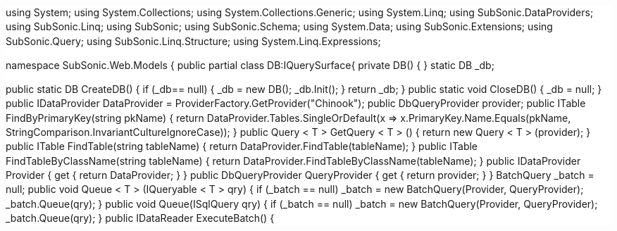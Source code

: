 using System;
using System.Collections;
using System.Collections.Generic; 
using System.Linq; 
using SubSonic.DataProviders; 
using SubSonic.Linq; 
using SubSonic; 
using SubSonic.Schema; 
using System.Data; 
using SubSonic.Extensions; 
using SubSonic.Query; 
using SubSonic.Linq.Structure; 
using System.Linq.Expressions; 

namespace SubSonic.Web.Models
{
public partial class DB:IQuerySurface{
private DB() { }         static DB _db;         

public static DB CreateDB() {
 if (_db== null) {
  _db = new DB();
  _db.Init();
 }
 return _db;
}
public static void CloseDB() {
 _db = null;
}
public IDataProvider DataProvider = ProviderFactory.GetProvider("Chinook");
public DbQueryProvider provider;
public ITable FindByPrimaryKey(string pkName) {
 return DataProvider.Tables.SingleOrDefault(x => x.PrimaryKey.Name.Equals(pkName, StringComparison.InvariantCultureIgnoreCase));
}
public Query < T > GetQuery < T > () {
 return new Query < T > (provider);
}
public ITable FindTable(string tableName) {
 return DataProvider.FindTable(tableName);
}
public ITable FindTableByClassName(string tableName) {
 return DataProvider.FindTableByClassName(tableName);
}
public IDataProvider Provider {
 get {
  return DataProvider;
 }
}
public DbQueryProvider QueryProvider {
 get {
  return provider;
 }
}
BatchQuery _batch = null;
public void Queue < T > (IQueryable < T > qry) {
 if (_batch == null) _batch = new BatchQuery(Provider, QueryProvider);
 _batch.Queue(qry);
}
public void Queue(ISqlQuery qry) {
 if (_batch == null) _batch = new BatchQuery(Provider, QueryProvider);
 _batch.Queue(qry);
}
public IDataReader ExecuteBatch() {